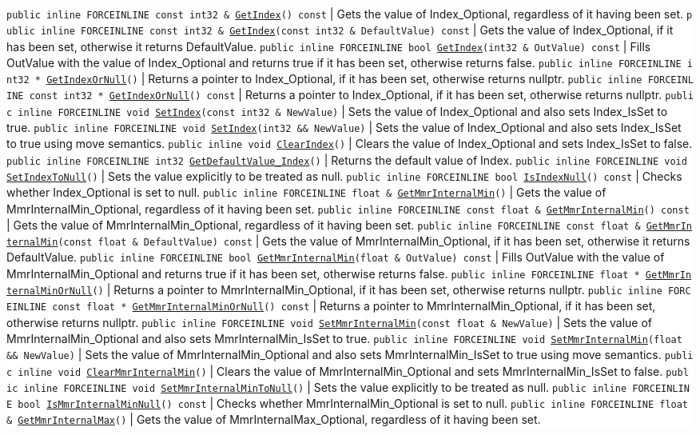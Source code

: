 `public inline FORCEINLINE const int32 & `[`GetIndex`](#structFRHAPI__StageMatchmakeParams_1a978661f49f6189b59141f44106368d40)`() const` | Gets the value of Index_Optional, regardless of it having been set.
`public inline FORCEINLINE const int32 & `[`GetIndex`](#structFRHAPI__StageMatchmakeParams_1a76a93f805ef52fd209d49f02bb25d969)`(const int32 & DefaultValue) const` | Gets the value of Index_Optional, if it has been set, otherwise it returns DefaultValue.
`public inline FORCEINLINE bool `[`GetIndex`](#structFRHAPI__StageMatchmakeParams_1af934f721084a902da6b24ec78dc5f3da)`(int32 & OutValue) const` | Fills OutValue with the value of Index_Optional and returns true if it has been set, otherwise returns false.
`public inline FORCEINLINE int32 * `[`GetIndexOrNull`](#structFRHAPI__StageMatchmakeParams_1aec88e46cfb16779b9e3bef6144a7a9e3)`()` | Returns a pointer to Index_Optional, if it has been set, otherwise returns nullptr.
`public inline FORCEINLINE const int32 * `[`GetIndexOrNull`](#structFRHAPI__StageMatchmakeParams_1a3da69a65ec137735c4a18f19516cf8fe)`() const` | Returns a pointer to Index_Optional, if it has been set, otherwise returns nullptr.
`public inline FORCEINLINE void `[`SetIndex`](#structFRHAPI__StageMatchmakeParams_1a43f926ec909ab89876923b5a829a0beb)`(const int32 & NewValue)` | Sets the value of Index_Optional and also sets Index_IsSet to true.
`public inline FORCEINLINE void `[`SetIndex`](#structFRHAPI__StageMatchmakeParams_1a41689cbbabecd836420ce66a3cd81fb3)`(int32 && NewValue)` | Sets the value of Index_Optional and also sets Index_IsSet to true using move semantics.
`public inline void `[`ClearIndex`](#structFRHAPI__StageMatchmakeParams_1ab0a81997bb30af0f6d6bfd5610c6b6f2)`()` | Clears the value of Index_Optional and sets Index_IsSet to false.
`public inline FORCEINLINE int32 `[`GetDefaultValue_Index`](#structFRHAPI__StageMatchmakeParams_1ac61d3cc83bdcda96d8e88e0e9dc1c0d5)`()` | Returns the default value of Index.
`public inline FORCEINLINE void `[`SetIndexToNull`](#structFRHAPI__StageMatchmakeParams_1adebe7b0be28a1cf924467fb10f0391ad)`()` | Sets the value explicitly to be treated as null.
`public inline FORCEINLINE bool `[`IsIndexNull`](#structFRHAPI__StageMatchmakeParams_1a98de301adf86bbf9f5ca342a767659a9)`() const` | Checks whether Index_Optional is set to null.
`public inline FORCEINLINE float & `[`GetMmrInternalMin`](#structFRHAPI__StageMatchmakeParams_1a1d2cbd2d9cd5b1718fe532d4e4b4e545)`()` | Gets the value of MmrInternalMin_Optional, regardless of it having been set.
`public inline FORCEINLINE const float & `[`GetMmrInternalMin`](#structFRHAPI__StageMatchmakeParams_1ad018c5b75ee23cc7dd6113d549cfcc7c)`() const` | Gets the value of MmrInternalMin_Optional, regardless of it having been set.
`public inline FORCEINLINE const float & `[`GetMmrInternalMin`](#structFRHAPI__StageMatchmakeParams_1acf227db9c8e16b8f54760ba6224164fb)`(const float & DefaultValue) const` | Gets the value of MmrInternalMin_Optional, if it has been set, otherwise it returns DefaultValue.
`public inline FORCEINLINE bool `[`GetMmrInternalMin`](#structFRHAPI__StageMatchmakeParams_1aba6941c46d653369afe09443aeb45ce7)`(float & OutValue) const` | Fills OutValue with the value of MmrInternalMin_Optional and returns true if it has been set, otherwise returns false.
`public inline FORCEINLINE float * `[`GetMmrInternalMinOrNull`](#structFRHAPI__StageMatchmakeParams_1a7ed6370f6d7e0a1cd7696dd583e5fa4b)`()` | Returns a pointer to MmrInternalMin_Optional, if it has been set, otherwise returns nullptr.
`public inline FORCEINLINE const float * `[`GetMmrInternalMinOrNull`](#structFRHAPI__StageMatchmakeParams_1adad8a67ba35986b85ca3a6087f6f6d4d)`() const` | Returns a pointer to MmrInternalMin_Optional, if it has been set, otherwise returns nullptr.
`public inline FORCEINLINE void `[`SetMmrInternalMin`](#structFRHAPI__StageMatchmakeParams_1a4355abc9a9f38a52df65db634f3d414c)`(const float & NewValue)` | Sets the value of MmrInternalMin_Optional and also sets MmrInternalMin_IsSet to true.
`public inline FORCEINLINE void `[`SetMmrInternalMin`](#structFRHAPI__StageMatchmakeParams_1a605f0e6d24e23c2172a944d2b77d7799)`(float && NewValue)` | Sets the value of MmrInternalMin_Optional and also sets MmrInternalMin_IsSet to true using move semantics.
`public inline void `[`ClearMmrInternalMin`](#structFRHAPI__StageMatchmakeParams_1a39c0b72d090af4d3a541364fea4effe2)`()` | Clears the value of MmrInternalMin_Optional and sets MmrInternalMin_IsSet to false.
`public inline FORCEINLINE void `[`SetMmrInternalMinToNull`](#structFRHAPI__StageMatchmakeParams_1a94c8526af28b3dd3a267fded4b2fdb83)`()` | Sets the value explicitly to be treated as null.
`public inline FORCEINLINE bool `[`IsMmrInternalMinNull`](#structFRHAPI__StageMatchmakeParams_1af16ce70dfa8862cb6818347487b1f6b6)`() const` | Checks whether MmrInternalMin_Optional is set to null.
`public inline FORCEINLINE float & `[`GetMmrInternalMax`](#structFRHAPI__StageMatchmakeParams_1ab8064a1c6b7a00a1dd7550b912c4cf95)`()` | Gets the value of MmrInternalMax_Optional, regardless of it having been set.
